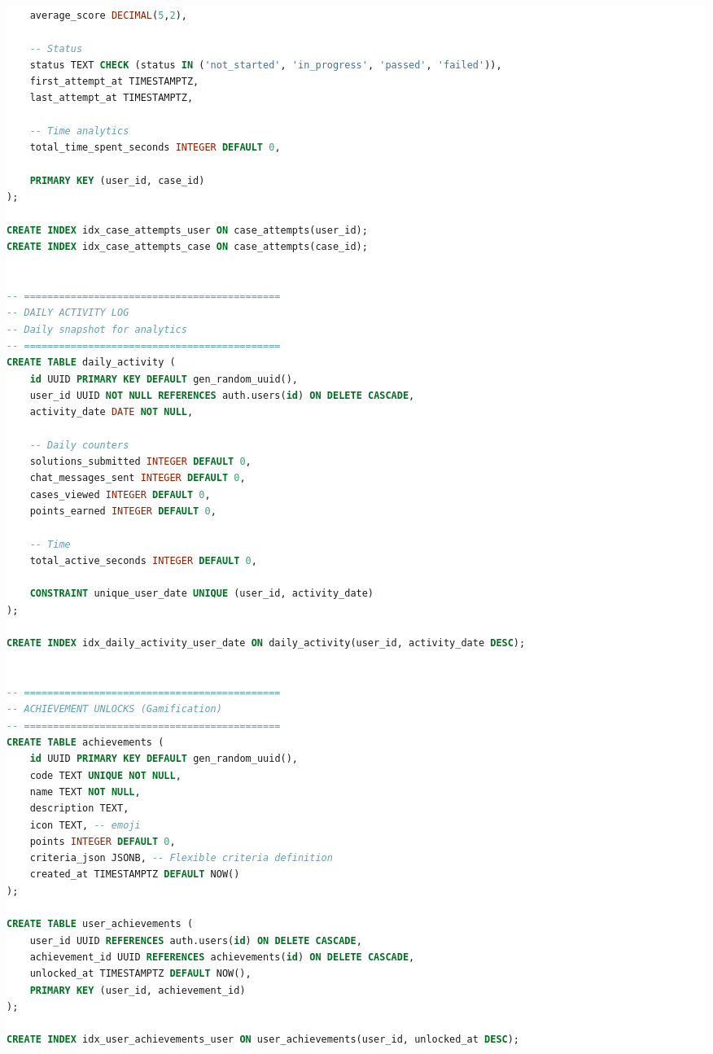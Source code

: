 ```sql
    average_score DECIMAL(5,2),

    -- Status
    status TEXT CHECK (status IN ('not_started', 'in_progress', 'passed', 'failed')),
    first_attempt_at TIMESTAMPTZ,
    last_attempt_at TIMESTAMPTZ,

    -- Time analytics
    total_time_spent_seconds INTEGER DEFAULT 0,

    PRIMARY KEY (user_id, case_id)
);

CREATE INDEX idx_case_attempts_user ON case_attempts(user_id);
CREATE INDEX idx_case_attempts_case ON case_attempts(case_id);


-- ============================================
-- DAILY ACTIVITY LOG
-- Daily snapshot for analytics
-- ============================================
CREATE TABLE daily_activity (
    id UUID PRIMARY KEY DEFAULT gen_random_uuid(),
    user_id UUID NOT NULL REFERENCES auth.users(id) ON DELETE CASCADE,
    activity_date DATE NOT NULL,

    -- Daily counters
    solutions_submitted INTEGER DEFAULT 0,
    chat_messages_sent INTEGER DEFAULT 0,
    cases_viewed INTEGER DEFAULT 0,
    points_earned INTEGER DEFAULT 0,

    -- Time
    total_active_seconds INTEGER DEFAULT 0,

    CONSTRAINT unique_user_date UNIQUE (user_id, activity_date)
);

CREATE INDEX idx_daily_activity_user_date ON daily_activity(user_id, activity_date DESC);


-- ============================================
-- ACHIEVEMENT UNLOCKS (Gamification)
-- ============================================
CREATE TABLE achievements (
    id UUID PRIMARY KEY DEFAULT gen_random_uuid(),
    code TEXT UNIQUE NOT NULL,
    name TEXT NOT NULL,
    description TEXT,
    icon TEXT, -- emoji
    points INTEGER DEFAULT 0,
    criteria_json JSONB, -- Flexible criteria definition
    created_at TIMESTAMPTZ DEFAULT NOW()
);

CREATE TABLE user_achievements (
    user_id UUID REFERENCES auth.users(id) ON DELETE CASCADE,
    achievement_id UUID REFERENCES achievements(id) ON DELETE CASCADE,
    unlocked_at TIMESTAMPTZ DEFAULT NOW(),
    PRIMARY KEY (user_id, achievement_id)
);

CREATE INDEX idx_user_achievements_user ON user_achievements(user_id, unlocked_at DESC);
```